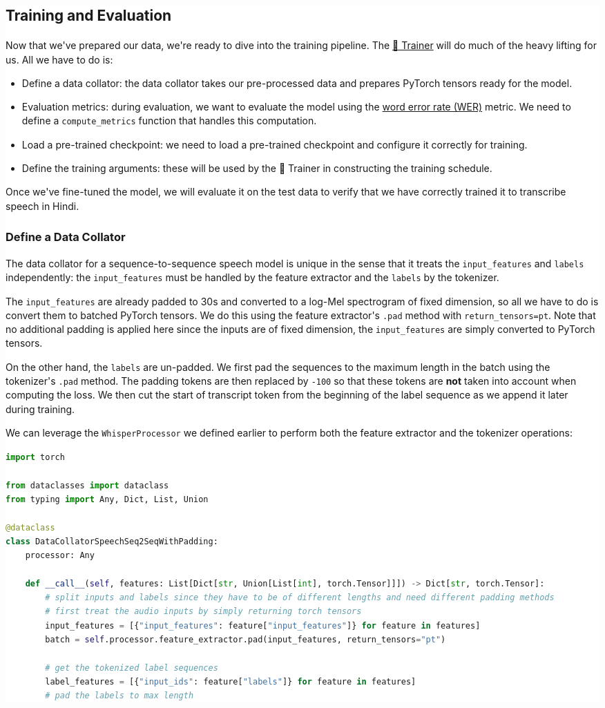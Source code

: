 ## Training and Evaluation

Now that we've prepared our data, we're ready to dive into the training pipeline. 
The [🤗 Trainer](https://huggingface.co/transformers/master/main_classes/trainer.html?highlight=trainer)
will do much of the heavy lifting for us. All we have to do is:

- Define a data collator: the data collator takes our pre-processed data and prepares PyTorch tensors ready for the model.

- Evaluation metrics: during evaluation, we want to evaluate the model using the [word error rate (WER)](https://huggingface.co/metrics/wer) metric. We need to define a `compute_metrics` function that handles this computation.

- Load a pre-trained checkpoint: we need to load a pre-trained checkpoint and configure it correctly for training.

- Define the training arguments: these will be used by the 🤗 Trainer in constructing the training schedule.

Once we've fine-tuned the model, we will evaluate it on the test data to verify that we have correctly trained it 
to transcribe speech in Hindi.

### Define a Data Collator

The data collator for a sequence-to-sequence speech model is unique in the sense that it 
treats the `input_features` and `labels` independently: the  `input_features` must be 
handled by the feature extractor and the `labels` by the tokenizer.

The `input_features` are already padded to 30s and converted to a log-Mel spectrogram 
of fixed dimension, so all we have to do is convert them to batched PyTorch tensors. We do this 
using the feature extractor's `.pad` method with `return_tensors=pt`. Note that no additional 
padding is applied here since the inputs are of fixed dimension, 
the `input_features` are simply converted to PyTorch tensors.

On the other hand, the `labels` are un-padded. We first pad the sequences
to the maximum length in the batch using the tokenizer's `.pad` method. The padding tokens 
are then replaced by `-100` so that these tokens are **not** taken into account when 
computing the loss. We then cut the start of transcript token from the beginning of the label sequence as we 
append it later during training.

We can leverage the `WhisperProcessor` we defined earlier to perform both the 
feature extractor and the tokenizer operations:

```python
import torch

from dataclasses import dataclass
from typing import Any, Dict, List, Union

@dataclass
class DataCollatorSpeechSeq2SeqWithPadding:
    processor: Any

    def __call__(self, features: List[Dict[str, Union[List[int], torch.Tensor]]]) -> Dict[str, torch.Tensor]:
        # split inputs and labels since they have to be of different lengths and need different padding methods
        # first treat the audio inputs by simply returning torch tensors
        input_features = [{"input_features": feature["input_features"]} for feature in features]
        batch = self.processor.feature_extractor.pad(input_features, return_tensors="pt")

        # get the tokenized label sequences
        label_features = [{"input_ids": feature["labels"]} for feature in features]
        # pad the labels to max length
```